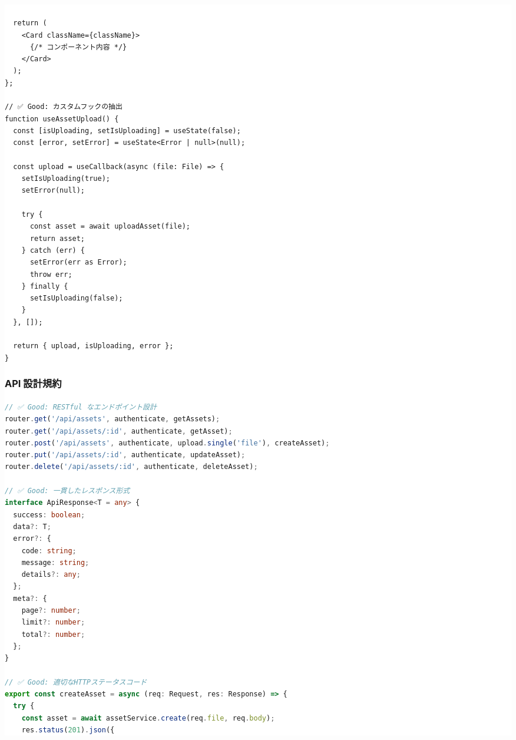```tsx

  return (
    <Card className={className}>
      {/* コンポーネント内容 */}
    </Card>
  );
};

// ✅ Good: カスタムフックの抽出
function useAssetUpload() {
  const [isUploading, setIsUploading] = useState(false);
  const [error, setError] = useState<Error | null>(null);
  
  const upload = useCallback(async (file: File) => {
    setIsUploading(true);
    setError(null);
    
    try {
      const asset = await uploadAsset(file);
      return asset;
    } catch (err) {
      setError(err as Error);
      throw err;
    } finally {
      setIsUploading(false);
    }
  }, []);
  
  return { upload, isUploading, error };
}
```

### API 設計規約

```typescript
// ✅ Good: RESTful なエンドポイント設計
router.get('/api/assets', authenticate, getAssets);
router.get('/api/assets/:id', authenticate, getAsset);
router.post('/api/assets', authenticate, upload.single('file'), createAsset);
router.put('/api/assets/:id', authenticate, updateAsset);
router.delete('/api/assets/:id', authenticate, deleteAsset);

// ✅ Good: 一貫したレスポンス形式
interface ApiResponse<T = any> {
  success: boolean;
  data?: T;
  error?: {
    code: string;
    message: string;
    details?: any;
  };
  meta?: {
    page?: number;
    limit?: number;
    total?: number;
  };
}

// ✅ Good: 適切なHTTPステータスコード
export const createAsset = async (req: Request, res: Response) => {
  try {
    const asset = await assetService.create(req.file, req.body);
    res.status(201).json({
```